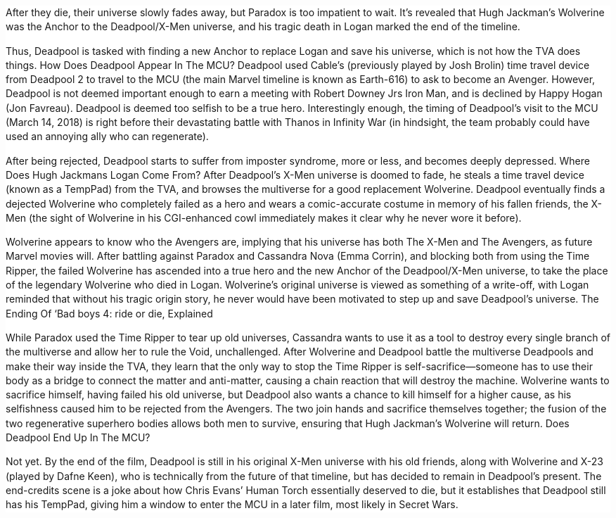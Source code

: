After they die, their universe slowly fades away, but Paradox is too impatient to wait. It’s revealed that Hugh Jackman’s Wolverine was the Anchor to the Deadpool/X-Men universe, and his tragic death in Logan marked the end of the timeline.

Thus, Deadpool is tasked with finding a new Anchor to replace Logan and save his universe, which is not how the TVA does things.
How Does Deadpool Appear In The MCU?
Deadpool used Cable’s (previously played by Josh Brolin) time travel device from Deadpool 2 to travel to the MCU (the main Marvel timeline is known as Earth-616) to ask to become an Avenger.
However, Deadpool is not deemed important enough to earn a meeting with Robert Downey Jrs Iron Man, and is declined by Happy Hogan (Jon Favreau). Deadpool is deemed too selfish to be a true hero.
Interestingly enough, the timing of Deadpool’s visit to the MCU (March 14, 2018) is right before their devastating battle with Thanos in Infinity War (in hindsight, the team probably could have used an annoying ally who can regenerate).

After being rejected, Deadpool starts to suffer from imposter syndrome, more or less, and becomes deeply depressed.
Where Does Hugh Jackmans Logan Come From?
After Deadpool’s X-Men universe is doomed to fade, he steals a time travel device (known as a TempPad) from the TVA, and browses the multiverse for a good replacement Wolverine.
Deadpool eventually finds a dejected Wolverine who completely failed as a hero and wears a comic-accurate costume in memory of his fallen friends, the X-Men (the sight of Wolverine in his CGI-enhanced cowl immediately makes it clear why he never wore it before).

Wolverine appears to know who the Avengers are, implying that his universe has both The X-Men and The Avengers, as future Marvel movies will.
After battling against Paradox and Cassandra Nova (Emma Corrin), and blocking both from using the Time Ripper, the failed Wolverine has ascended into a true hero and the new Anchor of the Deadpool/X-Men universe, to take the place of the legendary Wolverine who died in Logan.
Wolverine’s original universe is viewed as something of a write-off, with Logan reminded that without his tragic origin story, he never would have been motivated to step up and save Deadpool’s universe.
The Ending Of ‘Bad boys 4: ride or die, Explained

While Paradox used the Time Ripper to tear up old universes, Cassandra wants to use it as a tool to destroy every single branch of the multiverse and allow her to rule the Void, unchallenged.
After Wolverine and Deadpool battle the multiverse Deadpools and make their way inside the TVA, they learn that the only way to stop the Time Ripper is self-sacrifice—someone has to use their body as a bridge to connect the matter and anti-matter, causing a chain reaction that will destroy the machine.
Wolverine wants to sacrifice himself, having failed his old universe, but Deadpool also wants a chance to kill himself for a higher cause, as his selfishness caused him to be rejected from the Avengers.
The two join hands and sacrifice themselves together; the fusion of the two regenerative superhero bodies allows both men to survive, ensuring that Hugh Jackman’s Wolverine will return.
Does Deadpool End Up In The MCU?

Not yet. By the end of the film, Deadpool is still in his original X-Men universe with his old friends, along with Wolverine and X-23 (played by Dafne Keen), who is technically from the future of that timeline, but has decided to remain in Deadpool’s present.
The end-credits scene is a joke about how Chris Evans’ Human Torch essentially deserved to die, but it establishes that Deadpool still has his TempPad, giving him a window to enter the MCU in a later film, most likely in Secret Wars.
